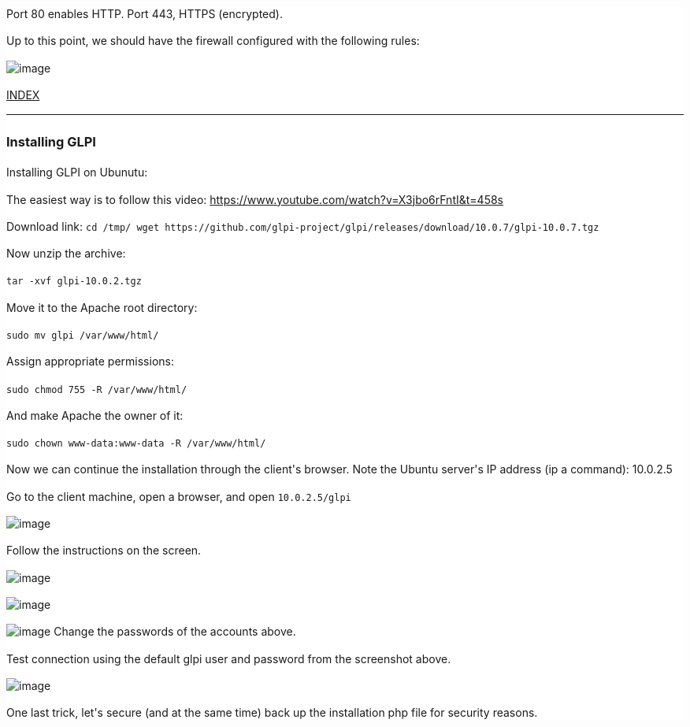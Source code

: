 Port 80 enables HTTP. Port 443, HTTPS (encrypted).

Up to this point, we should have the firewall configured with the following rules:

![image](https://github.com/gustavoalito/BeCode/assets/133368766/7ce9b0f4-05bd-49ab-9705-e044762cd1ef)

[INDEX](https://github.com/gustavoalito/BeCode/blob/main/Linux-Server-Client-Project/Report.md#index)

---

### Installing GLPI

Installing GLPI on Ubunutu:

The easiest way is to follow this video: 
https://www.youtube.com/watch?v=X3jbo6rFntI&t=458s

Download link:
`cd /tmp/ wget https://github.com/glpi-project/glpi/releases/download/10.0.7/glpi-10.0.7.tgz`

Now unzip the archive:

`tar -xvf glpi-10.0.2.tgz`

Move it to the Apache root directory:

`sudo mv glpi /var/www/html/`

Assign appropriate permissions:

`sudo chmod 755 -R /var/www/html/`

And make Apache the owner of it:

`sudo chown www-data:www-data -R /var/www/html/`

Now we can continue the installation through the client's browser. Note the Ubuntu server's IP address (ip a command): 10.0.2.5

Go to the client machine, open a browser, and open `10.0.2.5/glpi`

![image](https://github.com/gustavoalito/BeCode/assets/133368766/7d8579b7-7ade-4c7f-88ed-ba89fe8a787e)

Follow the instructions on the screen.

![image](https://github.com/gustavoalito/BeCode/assets/133368766/2f2ff905-4b1f-4aa4-8b4c-e6c698d49492)

![image](https://github.com/gustavoalito/BeCode/assets/133368766/251750b4-8d1e-47b7-9e6d-8d38011bca3c)

![image](https://github.com/gustavoalito/BeCode/assets/133368766/78b9f632-8b84-4722-9272-b3e4a6a28310)
Change the passwords of the accounts above.

Test connection using the default glpi user and password from the screenshot above.

![image](https://github.com/gustavoalito/BeCode/assets/133368766/f3687d9c-49fa-46e5-86f7-feb87418eabd)

One last trick, let's secure (and at the same time) back up the installation php file for security reasons. 
